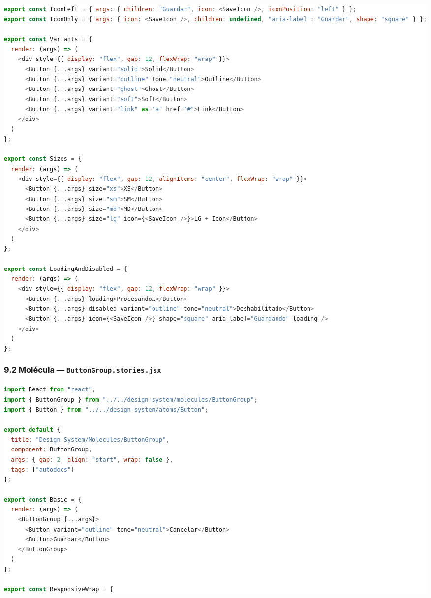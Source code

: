 ```js
export const IconLeft = { args: { children: "Guardar", icon: <SaveIcon />, iconPosition: "left" } };
export const IconOnly = { args: { icon: <SaveIcon />, children: undefined, "aria-label": "Guardar", shape: "square" } };

export const Variants = {
  render: (args) => (
    <div style={{ display: "flex", gap: 12, flexWrap: "wrap" }}>
      <Button {...args} variant="solid">Solid</Button>
      <Button {...args} variant="outline" tone="neutral">Outline</Button>
      <Button {...args} variant="ghost">Ghost</Button>
      <Button {...args} variant="soft">Soft</Button>
      <Button {...args} variant="link" as="a" href="#">Link</Button>
    </div>
  )
};

export const Sizes = {
  render: (args) => (
    <div style={{ display: "flex", gap: 12, alignItems: "center", flexWrap: "wrap" }}>
      <Button {...args} size="xs">XS</Button>
      <Button {...args} size="sm">SM</Button>
      <Button {...args} size="md">MD</Button>
      <Button {...args} size="lg" icon={<SaveIcon />}>LG + Icon</Button>
    </div>
  )
};

export const LoadingAndDisabled = {
  render: (args) => (
    <div style={{ display: "flex", gap: 12, flexWrap: "wrap" }}>
      <Button {...args} loading>Procesando…</Button>
      <Button {...args} disabled variant="outline" tone="neutral">Deshabilitado</Button>
      <Button {...args} icon={<SaveIcon />} shape="square" aria-label="Guardando" loading />
    </div>
  )
};
```

### 9.2 Molécula — `ButtonGroup.stories.jsx`

```js
import React from "react";
import { ButtonGroup } from "../../design-system/molecules/ButtonGroup";
import { Button } from "../../design-system/atoms/Button";

export default {
  title: "Design System/Molecules/ButtonGroup",
  component: ButtonGroup,
  args: { gap: 2, align: "start", wrap: false },
  tags: ["autodocs"]
};

export const Basic = {
  render: (args) => (
    <ButtonGroup {...args}>
      <Button variant="outline" tone="neutral">Cancelar</Button>
      <Button>Guardar</Button>
    </ButtonGroup>
  )
};

export const ResponsiveWrap = {
```